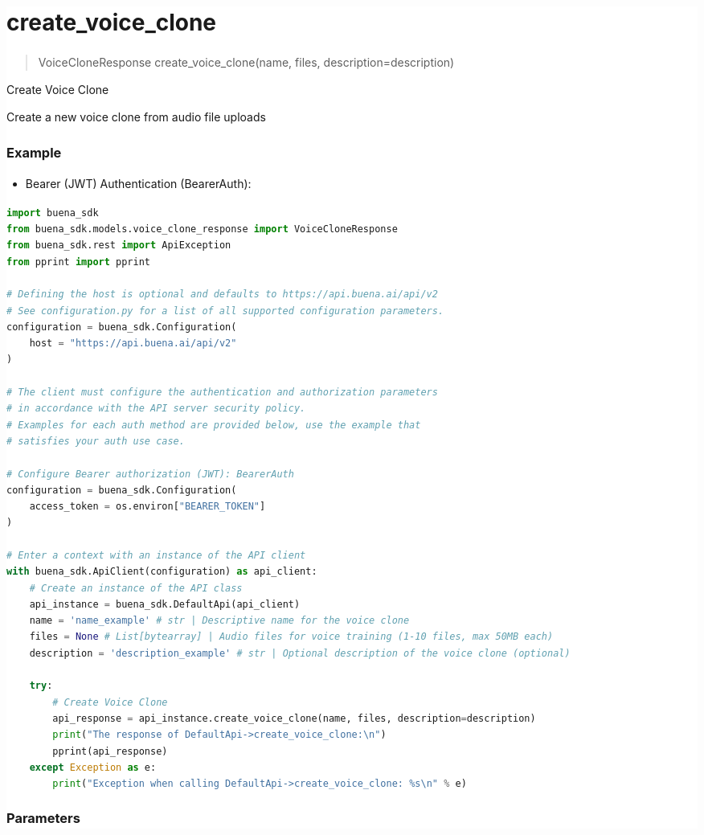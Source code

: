 # **create_voice_clone**
> VoiceCloneResponse create_voice_clone(name, files, description=description)

Create Voice Clone

Create a new voice clone from audio file uploads

### Example

* Bearer (JWT) Authentication (BearerAuth):

```python
import buena_sdk
from buena_sdk.models.voice_clone_response import VoiceCloneResponse
from buena_sdk.rest import ApiException
from pprint import pprint

# Defining the host is optional and defaults to https://api.buena.ai/api/v2
# See configuration.py for a list of all supported configuration parameters.
configuration = buena_sdk.Configuration(
    host = "https://api.buena.ai/api/v2"
)

# The client must configure the authentication and authorization parameters
# in accordance with the API server security policy.
# Examples for each auth method are provided below, use the example that
# satisfies your auth use case.

# Configure Bearer authorization (JWT): BearerAuth
configuration = buena_sdk.Configuration(
    access_token = os.environ["BEARER_TOKEN"]
)

# Enter a context with an instance of the API client
with buena_sdk.ApiClient(configuration) as api_client:
    # Create an instance of the API class
    api_instance = buena_sdk.DefaultApi(api_client)
    name = 'name_example' # str | Descriptive name for the voice clone
    files = None # List[bytearray] | Audio files for voice training (1-10 files, max 50MB each)
    description = 'description_example' # str | Optional description of the voice clone (optional)

    try:
        # Create Voice Clone
        api_response = api_instance.create_voice_clone(name, files, description=description)
        print("The response of DefaultApi->create_voice_clone:\n")
        pprint(api_response)
    except Exception as e:
        print("Exception when calling DefaultApi->create_voice_clone: %s\n" % e)
```



### Parameters
